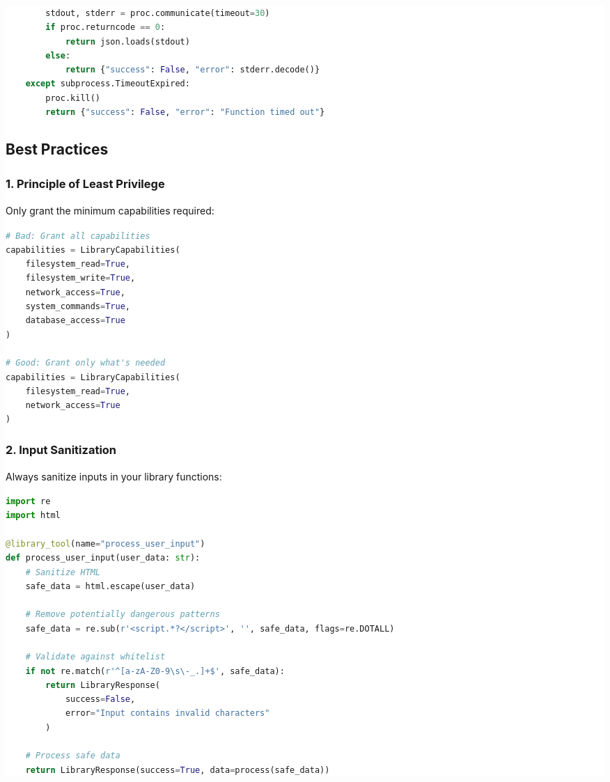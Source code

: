 ```python
        stdout, stderr = proc.communicate(timeout=30)
        if proc.returncode == 0:
            return json.loads(stdout)
        else:
            return {"success": False, "error": stderr.decode()}
    except subprocess.TimeoutExpired:
        proc.kill()
        return {"success": False, "error": "Function timed out"}
```

## Best Practices

### 1. Principle of Least Privilege

Only grant the minimum capabilities required:

```python
# Bad: Grant all capabilities
capabilities = LibraryCapabilities(
    filesystem_read=True,
    filesystem_write=True,
    network_access=True,
    system_commands=True,
    database_access=True
)

# Good: Grant only what's needed
capabilities = LibraryCapabilities(
    filesystem_read=True,
    network_access=True
)
```

### 2. Input Sanitization

Always sanitize inputs in your library functions:

```python
import re
import html

@library_tool(name="process_user_input")
def process_user_input(user_data: str):
    # Sanitize HTML
    safe_data = html.escape(user_data)

    # Remove potentially dangerous patterns
    safe_data = re.sub(r'<script.*?</script>', '', safe_data, flags=re.DOTALL)

    # Validate against whitelist
    if not re.match(r'^[a-zA-Z0-9\s\-_.]+$', safe_data):
        return LibraryResponse(
            success=False,
            error="Input contains invalid characters"
        )

    # Process safe data
    return LibraryResponse(success=True, data=process(safe_data))
```
